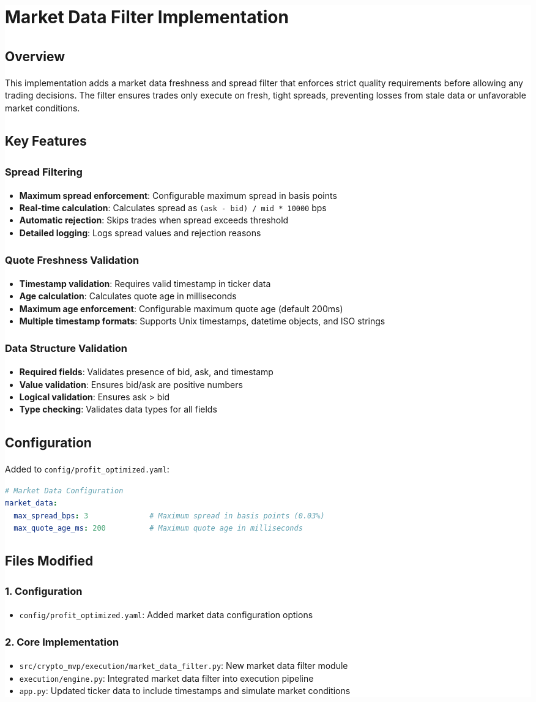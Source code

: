 # Market Data Filter Implementation

## Overview

This implementation adds a market data freshness and spread filter that enforces strict quality requirements before allowing any trading decisions. The filter ensures trades only execute on fresh, tight spreads, preventing losses from stale data or unfavorable market conditions.

## Key Features

### Spread Filtering
- **Maximum spread enforcement**: Configurable maximum spread in basis points
- **Real-time calculation**: Calculates spread as `(ask - bid) / mid * 10000` bps
- **Automatic rejection**: Skips trades when spread exceeds threshold
- **Detailed logging**: Logs spread values and rejection reasons

### Quote Freshness Validation
- **Timestamp validation**: Requires valid timestamp in ticker data
- **Age calculation**: Calculates quote age in milliseconds
- **Maximum age enforcement**: Configurable maximum quote age (default 200ms)
- **Multiple timestamp formats**: Supports Unix timestamps, datetime objects, and ISO strings

### Data Structure Validation
- **Required fields**: Validates presence of bid, ask, and timestamp
- **Value validation**: Ensures bid/ask are positive numbers
- **Logical validation**: Ensures ask > bid
- **Type checking**: Validates data types for all fields

## Configuration

Added to `config/profit_optimized.yaml`:

```yaml
# Market Data Configuration
market_data:
  max_spread_bps: 3              # Maximum spread in basis points (0.03%)
  max_quote_age_ms: 200          # Maximum quote age in milliseconds
```

## Files Modified

### 1. Configuration
- `config/profit_optimized.yaml`: Added market data configuration options

### 2. Core Implementation
- `src/crypto_mvp/execution/market_data_filter.py`: New market data filter module
- `execution/engine.py`: Integrated market data filter into execution pipeline
- `app.py`: Updated ticker data to include timestamps and simulate market conditions
